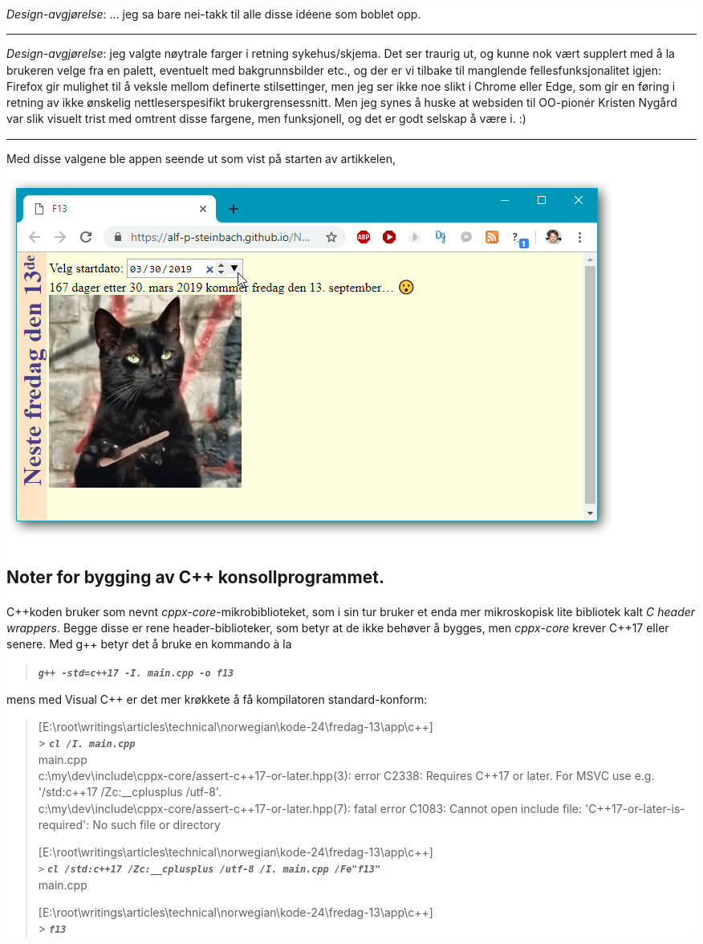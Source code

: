 *Design-avgjørelse*: … jeg sa bare nei-takk til alle disse idéene som boblet opp.

---

*Design-avgjørelse*: jeg valgte nøytrale farger i retning sykehus/skjema. Det ser traurig ut, og kunne nok vært supplert med å la brukeren velge fra en palett, eventuelt med bakgrunnsbilder etc., og der er vi tilbake til manglende fellesfunksjonalitet igjen: Firefox gir mulighet til å veksle mellom definerte stilsettinger, men jeg ser ikke noe slikt i Chrome eller Edge, som gir en føring i retning av ikke ønskelig nettleser­spesifikt brukergrensessnitt. Men jeg synes å huske at websiden til OO-pionér Kristen Nygård var slik visuelt trist med omtrent disse fargene, men funksjonell, og det er godt selskap å være i. :)

---

Med disse valgene ble appen seende ut som vist på starten av artikkelen,

![web-appen](images/sshot-309.with-shadow.png)

## Noter for bygging av C++ konsollprogrammet.

C++koden bruker som nevnt *cppx-core*-mikrobiblioteket, som i sin tur bruker et enda mer mikroskopisk lite bibliotek kalt *C header wrappers*. Begge disse er rene header-biblioteker, som betyr at de ikke behøver å bygges, men *cppx-core* krever C++17 eller senere. Med g++ betyr det å bruke en kommando à la

> ***`g++ -std=c++17 -I. main.cpp -o f13`***


mens med Visual C++ er det mer krøkkete å få kompilatoren standard-konform:

> [E:\root\writings\articles\technical\norwegian\kode-24\fredag-13\app\c++]  
> \> ***`cl /I. main.cpp`***  
> main.cpp  
> c:\my\dev\include\cppx-core/assert-c++17-or-later.hpp(3): error C2338: Requires C++17 or later. For MSVC use e.g. '/std:c++17 /Zc:__cplusplus /utf-8'.  
> c:\my\dev\include\cppx-core/assert-c++17-or-later.hpp(7): fatal error C1083: Cannot open include file: 'C++17-or-later-is-required': No such file or directory  
>  
> [E:\root\writings\articles\technical\norwegian\kode-24\fredag-13\app\c++]  
> `>` ***`cl /std:c++17 /Zc:__cplusplus /utf-8 /I. main.cpp /Fe"f13"`***  
> main.cpp
>  
> [E:\root\writings\articles\technical\norwegian\kode-24\fredag-13\app\c++]  
> \> ***`f13`***  